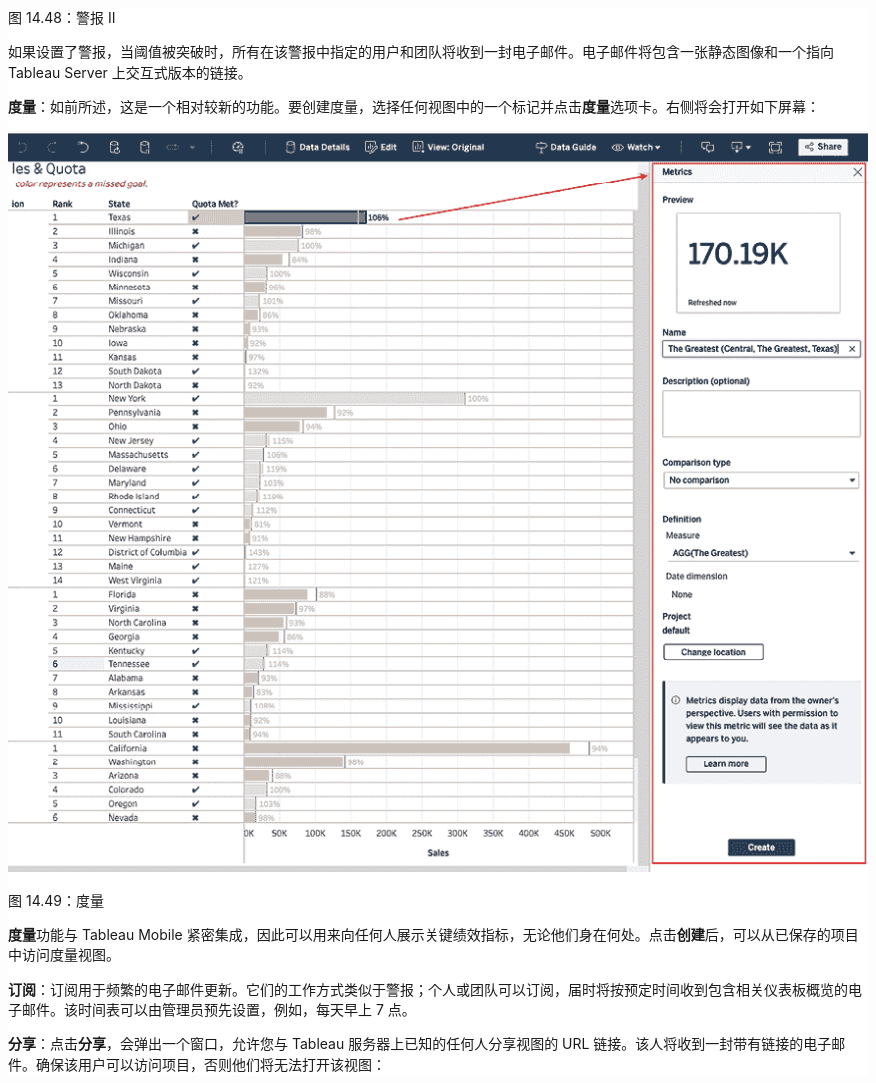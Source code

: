 图 14.48：警报 II

如果设置了警报，当阈值被突破时，所有在该警报中指定的用户和团队将收到一封电子邮件。电子邮件将包含一张静态图像和一个指向 Tableau Server 上交互式版本的链接。

**度量**：如前所述，这是一个相对较新的功能。要创建度量，选择任何视图中的一个标记并点击**度量**选项卡。右侧将会打开如下屏幕：

![](img/B18435_14_49.png)

图 14.49：度量

**度量**功能与 Tableau Mobile 紧密集成，因此可以用来向任何人展示关键绩效指标，无论他们身在何处。点击**创建**后，可以从已保存的项目中访问度量视图。

**订阅**：订阅用于频繁的电子邮件更新。它们的工作方式类似于警报；个人或团队可以订阅，届时将按预定时间收到包含相关仪表板概览的电子邮件。该时间表可以由管理员预先设置，例如，每天早上 7 点。

**分享**：点击**分享**，会弹出一个窗口，允许您与 Tableau 服务器上已知的任何人分享视图的 URL 链接。该人将收到一封带有链接的电子邮件。确保该用户可以访问项目，否则他们将无法打开该视图：
